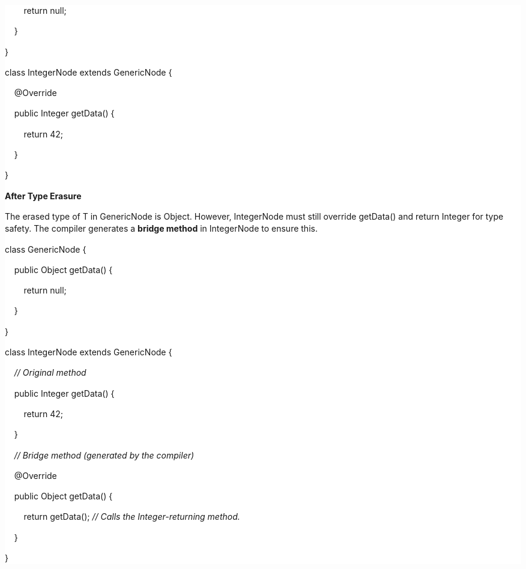         return null;

    }

}

  

class IntegerNode extends GenericNode<Integer> {

    @Override

    public Integer getData() {

        return 42;

    }

}

  

**After Type Erasure**

  

The erased type of T in GenericNode is Object. However, IntegerNode must still override getData() and return Integer for type safety. The compiler generates a **bridge method** in IntegerNode to ensure this.

  

class GenericNode {

    public Object getData() {

        return null;

    }

}

  

class IntegerNode extends GenericNode {

    _// Original method_

    public Integer getData() {

        return 42;

    }

  

    _// Bridge method (generated by the compiler)_

    @Override

    public Object getData() {

        return getData(); _// Calls the Integer-returning method._

    }

}

  